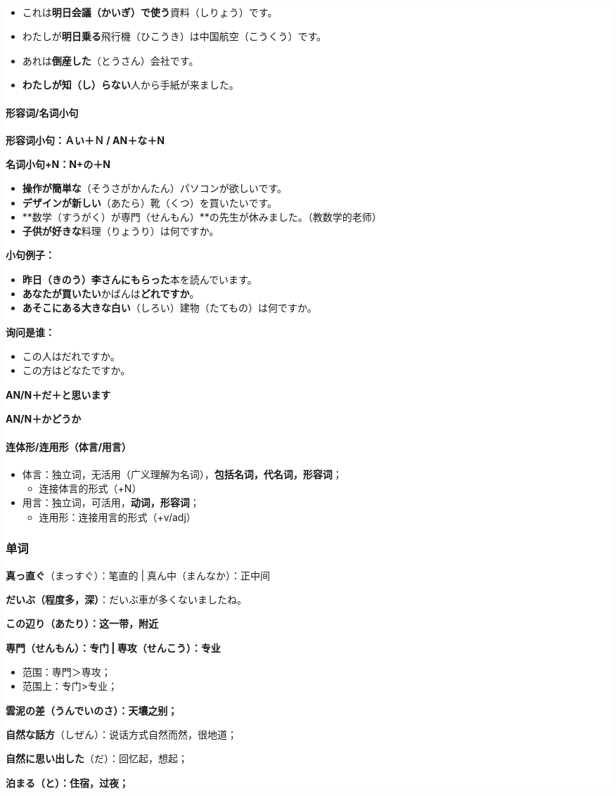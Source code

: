 - これは**明日会議（かいぎ）で使う**資料（しりょう）です。

- わたしが**明日乗る**飛行機（ひこうき）は中国航空（こうくう）です。
- あれは**倒産した**（とうさん）会社です。
- **わたしが知（し）らない**人から手紙が来ました。

#### 形容词/名词小句

**形容词小句：Ａい＋Ｎ / AN＋な＋N**

**名词小句+N：N+の＋N**

- **操作が簡単な**（そうさがかんたん）パソコンが欲しいです。
- **デザインが新しい**（あたら）靴（くつ）を買いたいです。
- **数学（すうがく）が専門（せんもん）**の先生が休みました。（教数学的老师）
- **子供が好きな**料理（りょうり）は何ですか。

**小句例子：**

- **昨日（きのう）李さんにもらった**本を読んでいます。
- **あなたが買いたい**かばんは**どれですか**。
- **あそこにある大きな白い**（しろい）建物（たてもの）は何ですか。

**询问是谁：**

- この人はだれですか。
- この方はどなたですか。

**AN/N＋だ＋と思います**

**AN/N＋かどうか**

#### 连体形/连用形（体言/用言）

- 体言：独立词，无活用（广义理解为名词），**包括名词，代名词，形容词**；
  - 连接体言的形式（+N）
- 用言：独立词，可活用，**动词，形容词**；
  - 连用形：连接用言的形式（+v/adj）

### 单词

**真っ直ぐ**（まっすぐ）：笔直的 | 真ん中（まんなか）：正中间

**だいぶ（程度多，深）**：だいぶ車が多くないましたね。

**この辺り（あたり）：这一带，附近**

**専門（せんもん）：专门 | 専攻（せんこう）：专业**

- 范围：専門＞専攻；
- 范围上：专门>专业；

**雲泥の差（うんでいのさ）：天壤之别；**

**自然な話方**（しぜん）：说话方式自然而然，很地道；

**自然に思い出した**（だ）：回忆起，想起；

**泊まる（と）：住宿，过夜；**
